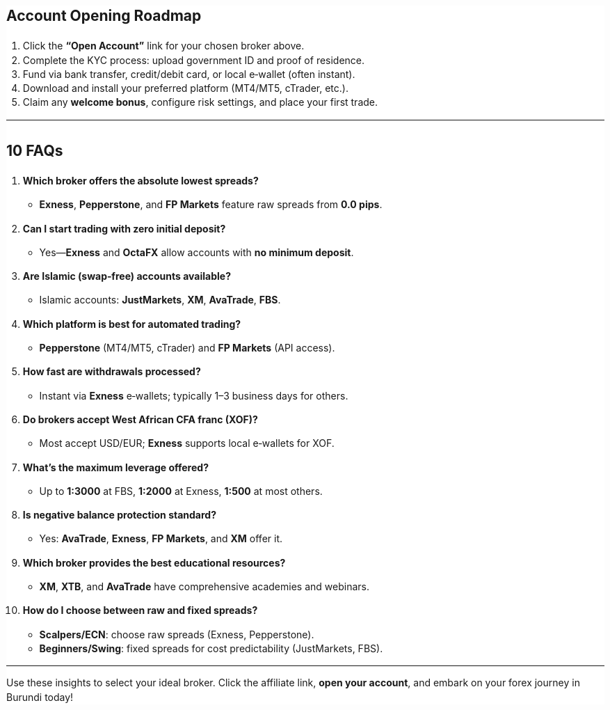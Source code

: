 ## Account Opening Roadmap

1. Click the **“Open Account”** link for your chosen broker above.  
2. Complete the KYC process: upload government ID and proof of residence.  
3. Fund via bank transfer, credit/debit card, or local e‑wallet (often instant).  
4. Download and install your preferred platform (MT4/MT5, cTrader, etc.).  
5. Claim any **welcome bonus**, configure risk settings, and place your first trade.  

---

## 10 FAQs

1. **Which broker offers the absolute lowest spreads?**  
   - **Exness**, **Pepperstone**, and **FP Markets** feature raw spreads from **0.0 pips**.  

2. **Can I start trading with zero initial deposit?**  
   - Yes—**Exness** and **OctaFX** allow accounts with **no minimum deposit**.  

3. **Are Islamic (swap‑free) accounts available?**  
   - Islamic accounts: **JustMarkets**, **XM**, **AvaTrade**, **FBS**.  

4. **Which platform is best for automated trading?**  
   - **Pepperstone** (MT4/MT5, cTrader) and **FP Markets** (API access).  

5. **How fast are withdrawals processed?**  
   - Instant via **Exness** e‑wallets; typically 1–3 business days for others.  

6. **Do brokers accept West African CFA franc (XOF)?**  
   - Most accept USD/EUR; **Exness** supports local e‑wallets for XOF.  

7. **What’s the maximum leverage offered?**  
   - Up to **1:3000** at FBS, **1:2000** at Exness, **1:500** at most others.  

8. **Is negative balance protection standard?**  
   - Yes: **AvaTrade**, **Exness**, **FP Markets**, and **XM** offer it.  

9. **Which broker provides the best educational resources?**  
   - **XM**, **XTB**, and **AvaTrade** have comprehensive academies and webinars.  

10. **How do I choose between raw and fixed spreads?**  
    - **Scalpers/ECN**: choose raw spreads (Exness, Pepperstone).  
    - **Beginners/Swing**: fixed spreads for cost predictability (JustMarkets, FBS).  

---

Use these insights to select your ideal broker. Click the affiliate link, **open your account**, and embark on your forex journey in Burundi today!  
